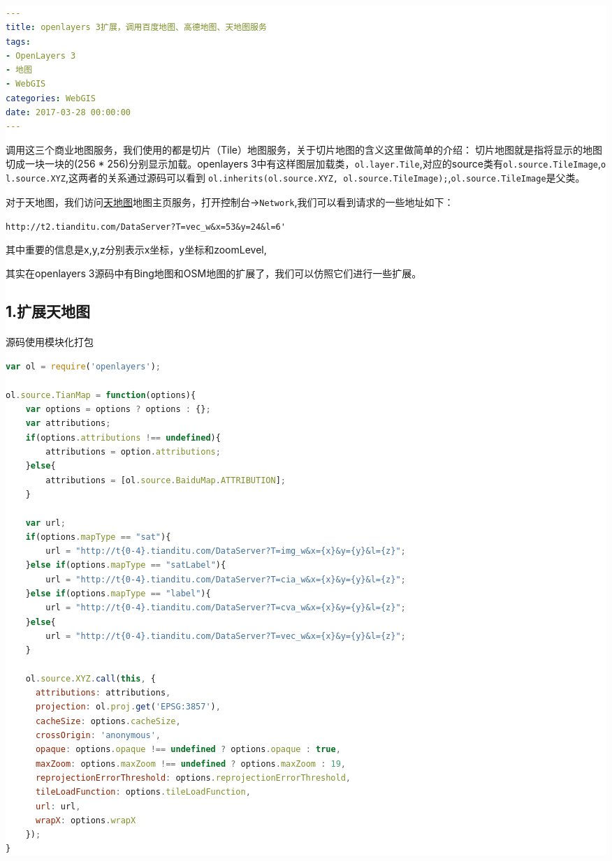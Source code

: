 ```yaml
---
title: openlayers 3扩展，调用百度地图、高德地图、天地图服务
tags:
- OpenLayers 3
- 地图
- WebGIS
categories: WebGIS
date: 2017-03-28 00:00:00
---
```

调用这三个商业地图服务，我们使用的都是切片（Tile）地图服务，关于切片地图的含义这里做简单的介绍：
切片地图就是指将显示的地图切成一块一块的(256 * 256)分别显示加载。openlayers 3中有这样图层加载类，`ol.layer.Tile`,对应的source类有`ol.source.TileImage`,`ol.source.XYZ`,这两者的关系通过源码可以看到
`ol.inherits(ol.source.XYZ, ol.source.TileImage);`,`ol.source.TileImage`是父类。


对于天地图，我们访问[天地图](http://map.tianditu.com/map/index.html)地图主页服务，打开控制台->`Network`,我们可以看到请求的一些地址如下：

```
http://t2.tianditu.com/DataServer?T=vec_w&x=53&y=24&l=6'
```
其中重要的信息是x,y,z分别表示x坐标，y坐标和zoomLevel,

其实在openlayers 3源码中有Bing地图和OSM地图的扩展了，我们可以仿照它们进行一些扩展。

## 1.扩展天地图

源码使用模块化打包

```javascript
var ol = require('openlayers');

ol.source.TianMap = function(options){
	var options = options ? options : {};
  	var attributions;
  	if(options.attributions !== undefined){
  		attributions = option.attributions;
  	}else{
  		attributions = [ol.source.BaiduMap.ATTRIBUTION];
  	}

    var url;
    if(options.mapType == "sat"){
    	url = "http://t{0-4}.tianditu.com/DataServer?T=img_w&x={x}&y={y}&l={z}";
    }else if(options.mapType == "satLabel"){
    	url = "http://t{0-4}.tianditu.com/DataServer?T=cia_w&x={x}&y={y}&l={z}";
    }else if(options.mapType == "label"){
    	url = "http://t{0-4}.tianditu.com/DataServer?T=cva_w&x={x}&y={y}&l={z}";
    }else{
    	url = "http://t{0-4}.tianditu.com/DataServer?T=vec_w&x={x}&y={y}&l={z}";
    }
  	
  	ol.source.XYZ.call(this, {
  	  attributions: attributions,
      projection: ol.proj.get('EPSG:3857'),
  	  cacheSize: options.cacheSize,
  	  crossOrigin: 'anonymous',
  	  opaque: options.opaque !== undefined ? options.opaque : true,
  	  maxZoom: options.maxZoom !== undefined ? options.maxZoom : 19,
  	  reprojectionErrorThreshold: options.reprojectionErrorThreshold,
  	  tileLoadFunction: options.tileLoadFunction,
  	  url: url,
  	  wrapX: options.wrapX
  	});
}
```